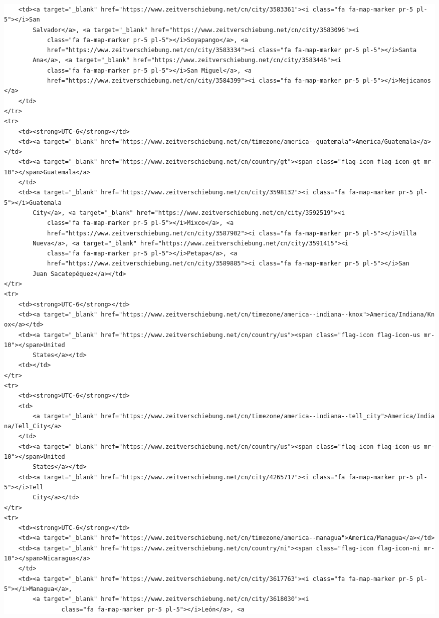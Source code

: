         <td><a target="_blank" href="https://www.zeitverschiebung.net/cn/city/3583361"><i class="fa fa-map-marker pr-5 pl-5"></i>San
            Salvador</a>, <a target="_blank" href="https://www.zeitverschiebung.net/cn/city/3583096"><i
                class="fa fa-map-marker pr-5 pl-5"></i>Soyapango</a>, <a
                href="https://www.zeitverschiebung.net/cn/city/3583334"><i class="fa fa-map-marker pr-5 pl-5"></i>Santa
            Ana</a>, <a target="_blank" href="https://www.zeitverschiebung.net/cn/city/3583446"><i
                class="fa fa-map-marker pr-5 pl-5"></i>San Miguel</a>, <a
                href="https://www.zeitverschiebung.net/cn/city/3584399"><i class="fa fa-map-marker pr-5 pl-5"></i>Mejicanos</a>
        </td>
    </tr>
    <tr>
        <td><strong>UTC-6</strong></td>
        <td><a target="_blank" href="https://www.zeitverschiebung.net/cn/timezone/america--guatemala">America/Guatemala</a></td>
        <td><a target="_blank" href="https://www.zeitverschiebung.net/cn/country/gt"><span class="flag-icon flag-icon-gt mr-10"></span>Guatemala</a>
        </td>
        <td><a target="_blank" href="https://www.zeitverschiebung.net/cn/city/3598132"><i class="fa fa-map-marker pr-5 pl-5"></i>Guatemala
            City</a>, <a target="_blank" href="https://www.zeitverschiebung.net/cn/city/3592519"><i
                class="fa fa-map-marker pr-5 pl-5"></i>Mixco</a>, <a
                href="https://www.zeitverschiebung.net/cn/city/3587902"><i class="fa fa-map-marker pr-5 pl-5"></i>Villa
            Nueva</a>, <a target="_blank" href="https://www.zeitverschiebung.net/cn/city/3591415"><i
                class="fa fa-map-marker pr-5 pl-5"></i>Petapa</a>, <a
                href="https://www.zeitverschiebung.net/cn/city/3589885"><i class="fa fa-map-marker pr-5 pl-5"></i>San
            Juan Sacatepéquez</a></td>
    </tr>
    <tr>
        <td><strong>UTC-6</strong></td>
        <td><a target="_blank" href="https://www.zeitverschiebung.net/cn/timezone/america--indiana--knox">America/Indiana/Knox</a></td>
        <td><a target="_blank" href="https://www.zeitverschiebung.net/cn/country/us"><span class="flag-icon flag-icon-us mr-10"></span>United
            States</a></td>
        <td></td>
    </tr>
    <tr>
        <td><strong>UTC-6</strong></td>
        <td>
            <a target="_blank" href="https://www.zeitverschiebung.net/cn/timezone/america--indiana--tell_city">America/Indiana/Tell_City</a>
        </td>
        <td><a target="_blank" href="https://www.zeitverschiebung.net/cn/country/us"><span class="flag-icon flag-icon-us mr-10"></span>United
            States</a></td>
        <td><a target="_blank" href="https://www.zeitverschiebung.net/cn/city/4265717"><i class="fa fa-map-marker pr-5 pl-5"></i>Tell
            City</a></td>
    </tr>
    <tr>
        <td><strong>UTC-6</strong></td>
        <td><a target="_blank" href="https://www.zeitverschiebung.net/cn/timezone/america--managua">America/Managua</a></td>
        <td><a target="_blank" href="https://www.zeitverschiebung.net/cn/country/ni"><span class="flag-icon flag-icon-ni mr-10"></span>Nicaragua</a>
        </td>
        <td><a target="_blank" href="https://www.zeitverschiebung.net/cn/city/3617763"><i class="fa fa-map-marker pr-5 pl-5"></i>Managua</a>,
            <a target="_blank" href="https://www.zeitverschiebung.net/cn/city/3618030"><i
                    class="fa fa-map-marker pr-5 pl-5"></i>León</a>, <a